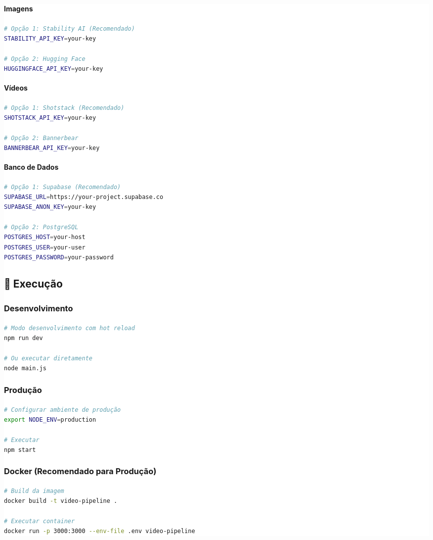 #### Imagens
```bash
# Opção 1: Stability AI (Recomendado)
STABILITY_API_KEY=your-key

# Opção 2: Hugging Face
HUGGINGFACE_API_KEY=your-key
```

#### Vídeos
```bash
# Opção 1: Shotstack (Recomendado)
SHOTSTACK_API_KEY=your-key

# Opção 2: Bannerbear
BANNERBEAR_API_KEY=your-key
```

#### Banco de Dados
```bash
# Opção 1: Supabase (Recomendado)
SUPABASE_URL=https://your-project.supabase.co
SUPABASE_ANON_KEY=your-key

# Opção 2: PostgreSQL
POSTGRES_HOST=your-host
POSTGRES_USER=your-user
POSTGRES_PASSWORD=your-password
```

## 🚀 Execução

### Desenvolvimento
```bash
# Modo desenvolvimento com hot reload
npm run dev

# Ou executar diretamente
node main.js
```

### Produção
```bash
# Configurar ambiente de produção
export NODE_ENV=production

# Executar
npm start
```

### Docker (Recomendado para Produção)
```bash
# Build da imagem
docker build -t video-pipeline .

# Executar container
docker run -p 3000:3000 --env-file .env video-pipeline
```
